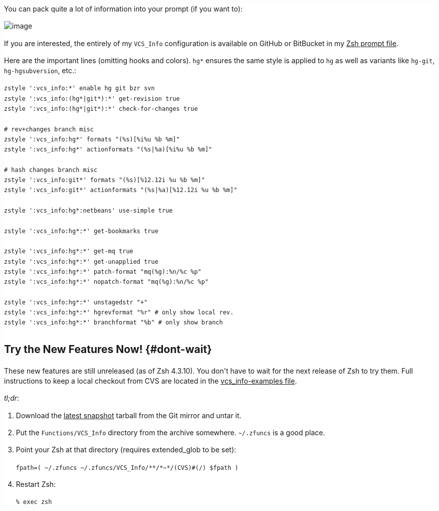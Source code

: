 You can pack quite a lot of information into your prompt (if you want
to):

![image](./vcs-complete.png)

If you are interested, the entirely of my `VCS_Info` configuration is
available on GitHub or BitBucket in my [Zsh prompt
file](https://github.com/whiteinge/dotfiles/blob/master/.zsh_shouse_prompt).

Here are the important lines (omitting hooks and colors). `hg*` ensures
the same style is applied to `hg` as well as variants like `hg-git`,
`hg-hgsubversion`, etc.:

    zstyle ':vcs_info:*' enable hg git bzr svn
    zstyle ':vcs_info:(hg*|git*):*' get-revision true
    zstyle ':vcs_info:(hg*|git*):*' check-for-changes true

    # rev+changes branch misc
    zstyle ':vcs_info:hg*' formats "(%s)[%i%u %b %m]"
    zstyle ':vcs_info:hg*' actionformats "(%s|%a)[%i%u %b %m]"

    # hash changes branch misc
    zstyle ':vcs_info:git*' formats "(%s)[%12.12i %u %b %m]"
    zstyle ':vcs_info:git*' actionformats "(%s|%a)[%12.12i %u %b %m]"

    zstyle ':vcs_info:hg*:netbeans' use-simple true

    zstyle ':vcs_info:hg*:*' get-bookmarks true

    zstyle ':vcs_info:hg*:*' get-mq true
    zstyle ':vcs_info:hg*:*' get-unapplied true
    zstyle ':vcs_info:hg*:*' patch-format "mq(%g):%n/%c %p"
    zstyle ':vcs_info:hg*:*' nopatch-format "mq(%g):%n/%c %p"

    zstyle ':vcs_info:hg*:*' unstagedstr "+"
    zstyle ':vcs_info:hg*:*' hgrevformat "%r" # only show local rev.
    zstyle ':vcs_info:hg*:*' branchformat "%b" # only show branch

Try the New Features Now! {#dont-wait}
-------------------------

These new features are still unreleased (as of Zsh 4.3.10). You don't
have to wait for the next release of Zsh to try them. Full instructions
to keep a local checkout from CVS are located in the [vcs\_info-examples
file](http://zsh.git.sourceforge.net/git/gitweb.cgi?p=zsh/zsh;a=blob;f=Misc/vcs_info-examples).

*tl;dr*:

1.  Download the [latest
    snapshot](http://zsh.git.sourceforge.net/git/gitweb.cgi?p=zsh/zsh;a=snapshot;sf=tgz)
    tarball from the Git mirror and untar it.
2.  Put the `Functions/VCS_Info` directory from the archive somewhere.
    `~/.zfuncs` is a good place.
3.  Point your Zsh at that directory (requires extended\_glob to be
    set):

        fpath=( ~/.zfuncs ~/.zfuncs/VCS_Info/**/*~*/(CVS)#(/) $fpath )

4.  Restart Zsh:

        % exec zsh
